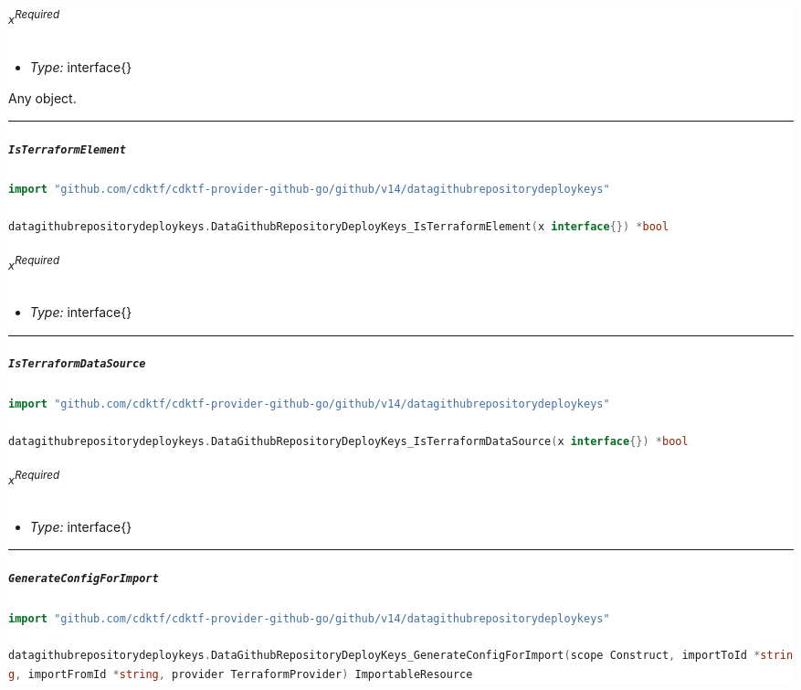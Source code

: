 ###### `x`<sup>Required</sup> <a name="x" id="@cdktf/provider-github.dataGithubRepositoryDeployKeys.DataGithubRepositoryDeployKeys.isConstruct.parameter.x"></a>

- *Type:* interface{}

Any object.

---

##### `IsTerraformElement` <a name="IsTerraformElement" id="@cdktf/provider-github.dataGithubRepositoryDeployKeys.DataGithubRepositoryDeployKeys.isTerraformElement"></a>

```go
import "github.com/cdktf/cdktf-provider-github-go/github/v14/datagithubrepositorydeploykeys"

datagithubrepositorydeploykeys.DataGithubRepositoryDeployKeys_IsTerraformElement(x interface{}) *bool
```

###### `x`<sup>Required</sup> <a name="x" id="@cdktf/provider-github.dataGithubRepositoryDeployKeys.DataGithubRepositoryDeployKeys.isTerraformElement.parameter.x"></a>

- *Type:* interface{}

---

##### `IsTerraformDataSource` <a name="IsTerraformDataSource" id="@cdktf/provider-github.dataGithubRepositoryDeployKeys.DataGithubRepositoryDeployKeys.isTerraformDataSource"></a>

```go
import "github.com/cdktf/cdktf-provider-github-go/github/v14/datagithubrepositorydeploykeys"

datagithubrepositorydeploykeys.DataGithubRepositoryDeployKeys_IsTerraformDataSource(x interface{}) *bool
```

###### `x`<sup>Required</sup> <a name="x" id="@cdktf/provider-github.dataGithubRepositoryDeployKeys.DataGithubRepositoryDeployKeys.isTerraformDataSource.parameter.x"></a>

- *Type:* interface{}

---

##### `GenerateConfigForImport` <a name="GenerateConfigForImport" id="@cdktf/provider-github.dataGithubRepositoryDeployKeys.DataGithubRepositoryDeployKeys.generateConfigForImport"></a>

```go
import "github.com/cdktf/cdktf-provider-github-go/github/v14/datagithubrepositorydeploykeys"

datagithubrepositorydeploykeys.DataGithubRepositoryDeployKeys_GenerateConfigForImport(scope Construct, importToId *string, importFromId *string, provider TerraformProvider) ImportableResource
```

